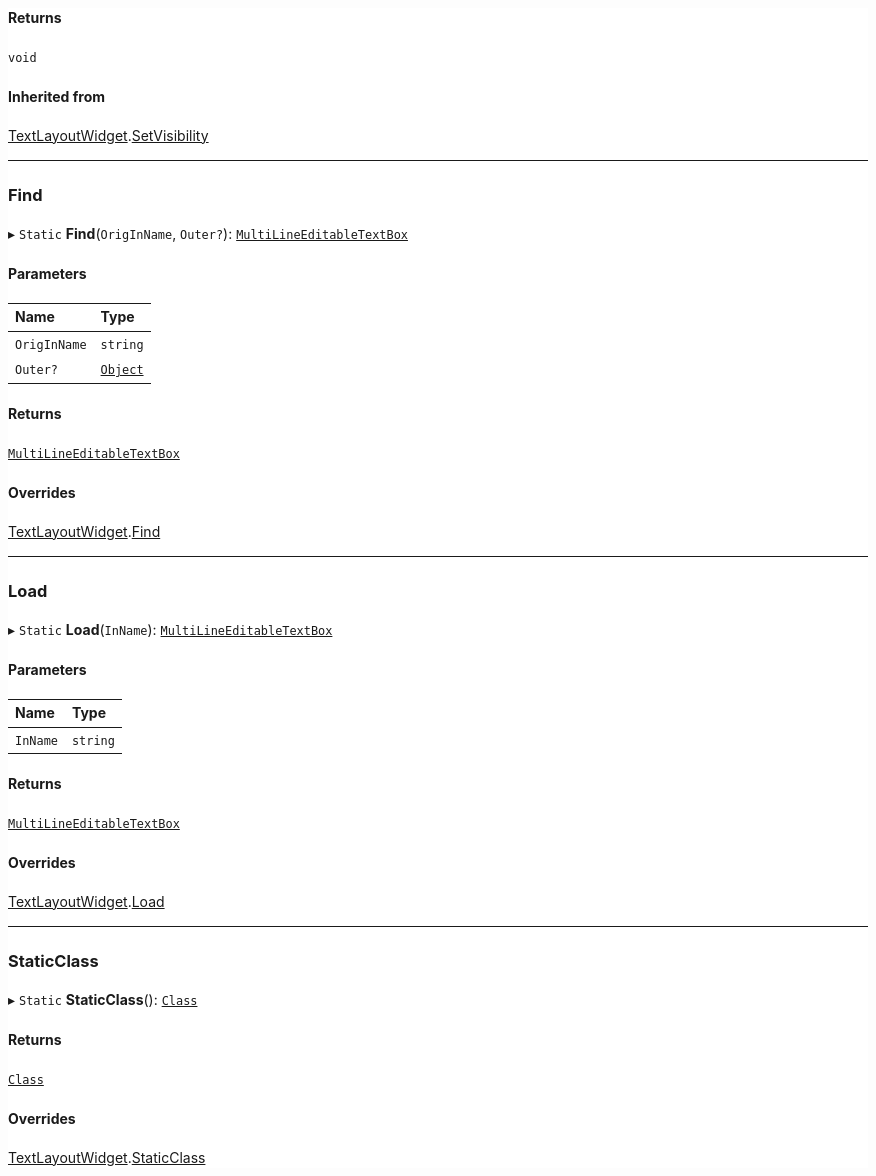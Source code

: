 #### Returns

`void`

#### Inherited from

[TextLayoutWidget](ue_ue.TextLayoutWidget.md).[SetVisibility](ue_ue.TextLayoutWidget.md#setvisibility)

___

### Find

▸ `Static` **Find**(`OrigInName`, `Outer?`): [`MultiLineEditableTextBox`](ue_ue.MultiLineEditableTextBox.md)

#### Parameters

| Name | Type |
| :------ | :------ |
| `OrigInName` | `string` |
| `Outer?` | [`Object`](ue_ue.Object.md) |

#### Returns

[`MultiLineEditableTextBox`](ue_ue.MultiLineEditableTextBox.md)

#### Overrides

[TextLayoutWidget](ue_ue.TextLayoutWidget.md).[Find](ue_ue.TextLayoutWidget.md#find)

___

### Load

▸ `Static` **Load**(`InName`): [`MultiLineEditableTextBox`](ue_ue.MultiLineEditableTextBox.md)

#### Parameters

| Name | Type |
| :------ | :------ |
| `InName` | `string` |

#### Returns

[`MultiLineEditableTextBox`](ue_ue.MultiLineEditableTextBox.md)

#### Overrides

[TextLayoutWidget](ue_ue.TextLayoutWidget.md).[Load](ue_ue.TextLayoutWidget.md#load)

___

### StaticClass

▸ `Static` **StaticClass**(): [`Class`](ue_ue.Class.md)

#### Returns

[`Class`](ue_ue.Class.md)

#### Overrides

[TextLayoutWidget](ue_ue.TextLayoutWidget.md).[StaticClass](ue_ue.TextLayoutWidget.md#staticclass)
